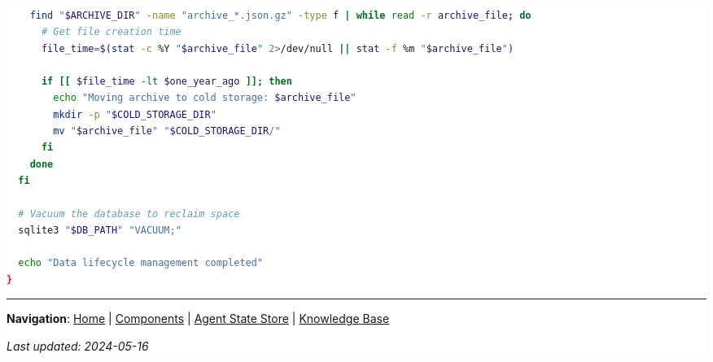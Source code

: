 ```bash
    find "$ARCHIVE_DIR" -name "archive_*.json.gz" -type f | while read -r archive_file; do
      # Get file creation time
      file_time=$(stat -c %Y "$archive_file" 2>/dev/null || stat -f %m "$archive_file")
      
      if [[ $file_time -lt $one_year_ago ]]; then
        echo "Moving archive to cold storage: $archive_file"
        mkdir -p "$COLD_STORAGE_DIR"
        mv "$archive_file" "$COLD_STORAGE_DIR/"
      fi
    done
  fi
  
  # Vacuum the database to reclaim space
  sqlite3 "$DB_PATH" "VACUUM;"
  
  echo "Data lifecycle management completed"
}
```

---


**Navigation**: [Home](../README.md) | [Components](./README.md) | [Agent State Store](./agent-state-store.md) | [Knowledge Base](./knowledge-base.md)

*Last updated: 2024-05-16*